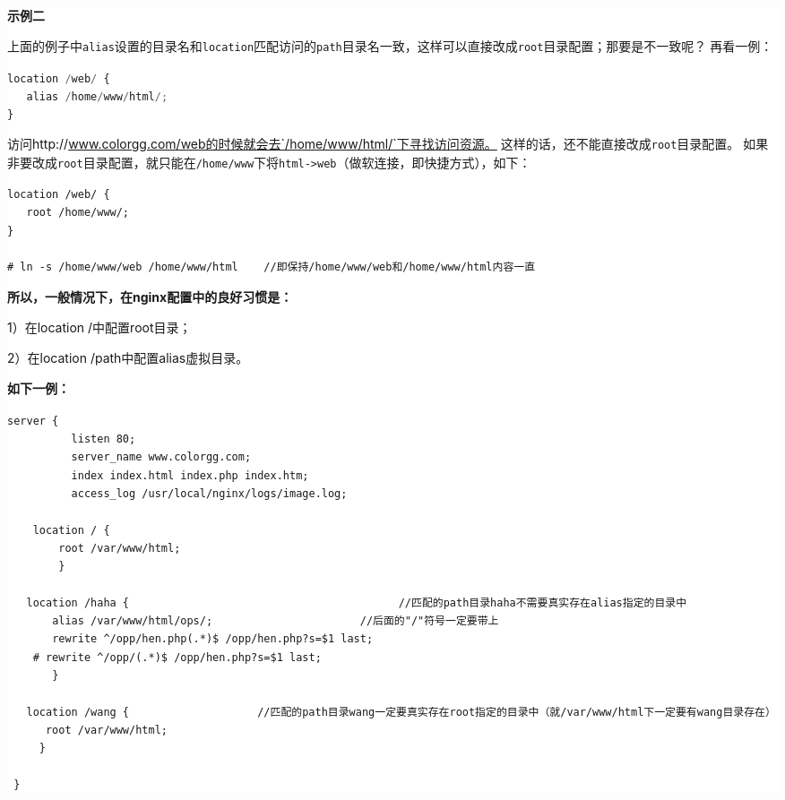 

**示例二**

上面的例子中`alias`设置的目录名和`location`匹配访问的`path`目录名一致，这样可以直接改成`root`目录配置；那要是不一致呢？
再看一例：

```js
location /web/ {
   alias /home/www/html/;
}
```

访问http://www.colorgg.com/web的时候就会去`/home/www/html/`下寻找访问资源。
这样的话，还不能直接改成`root`目录配置。
如果非要改成`root`目录配置，就只能在`/home/www`下将`html->web`（做软连接，即快捷方式），如下：

```shell
location /web/ {
   root /home/www/;
}

# ln -s /home/www/web /home/www/html    //即保持/home/www/web和/home/www/html内容一直
```

**所以，一般情况下，在nginx配置中的良好习惯是：**

1）在location /中配置root目录；

2）在location /path中配置alias虚拟目录。



**如下一例：**

```shell
server {
          listen 80;
          server_name www.colorgg.com;
          index index.html index.php index.htm;
          access_log /usr/local/nginx/logs/image.log;

    location / {
        root /var/www/html;
        }

   location /haha {                                          //匹配的path目录haha不需要真实存在alias指定的目录中
       alias /var/www/html/ops/;                       //后面的"/"符号一定要带上
       rewrite ^/opp/hen.php(.*)$ /opp/hen.php?s=$1 last;
    # rewrite ^/opp/(.*)$ /opp/hen.php?s=$1 last;
       }

   location /wang {                    //匹配的path目录wang一定要真实存在root指定的目录中（就/var/www/html下一定要有wang目录存在）
      root /var/www/html;
     }

 }
```
